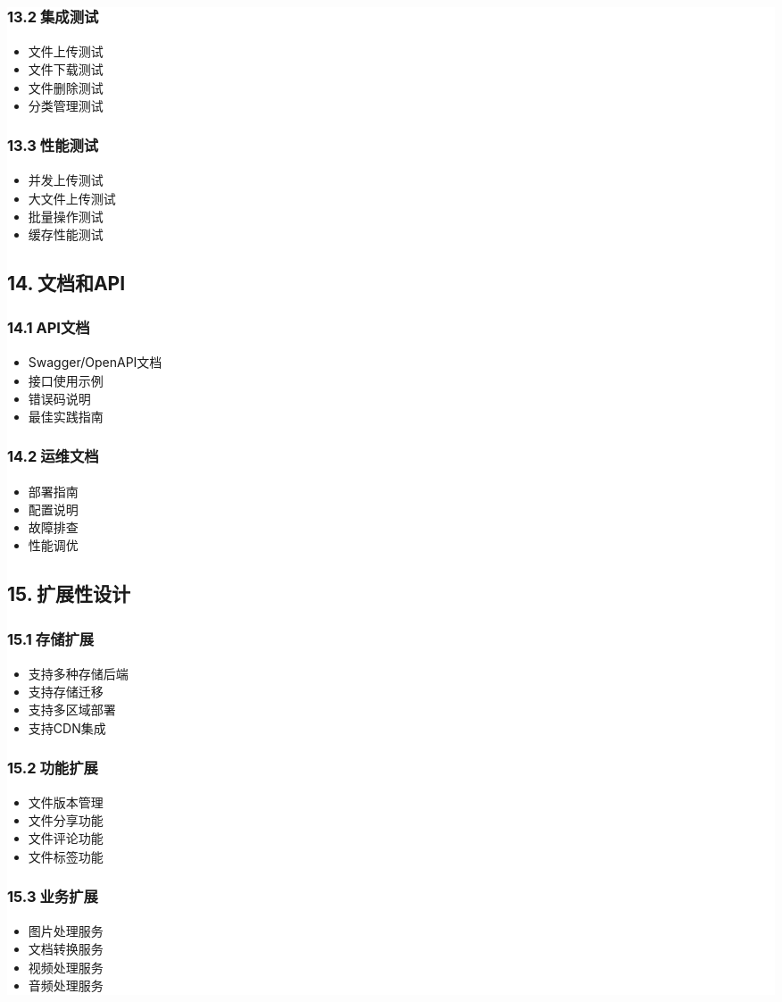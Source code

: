 ### 13.2 集成测试
- 文件上传测试
- 文件下载测试
- 文件删除测试
- 分类管理测试

### 13.3 性能测试
- 并发上传测试
- 大文件上传测试
- 批量操作测试
- 缓存性能测试

## 14. 文档和API

### 14.1 API文档
- Swagger/OpenAPI文档
- 接口使用示例
- 错误码说明
- 最佳实践指南

### 14.2 运维文档
- 部署指南
- 配置说明
- 故障排查
- 性能调优

## 15. 扩展性设计

### 15.1 存储扩展
- 支持多种存储后端
- 支持存储迁移
- 支持多区域部署
- 支持CDN集成

### 15.2 功能扩展
- 文件版本管理
- 文件分享功能
- 文件评论功能
- 文件标签功能

### 15.3 业务扩展
- 图片处理服务
- 文档转换服务
- 视频处理服务
- 音频处理服务 